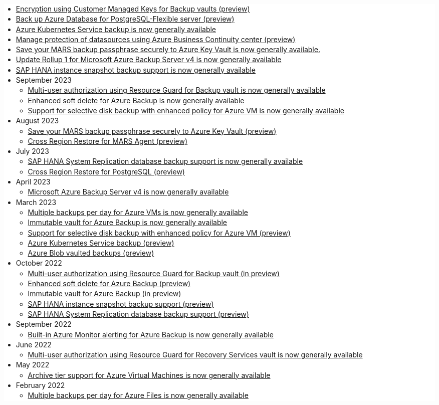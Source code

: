   - [Encryption using Customer Managed Keys for Backup vaults (preview)](#encryption-using-customer-managed-keys-for-backup-vaults-preview)
  - [Back up Azure Database for PostgreSQL-Flexible server (preview)](#back-up-azure-database-for-postgresql-flexible-server-preview)
  - [Azure Kubernetes Service backup is now generally available](#azure-kubernetes-service-backup-is-now-generally-available)
  - [Manage protection of datasources using Azure Business Continuity center (preview)](#manage-protection-of-datasources-using-azure-business-continuity-center-preview)
  - [Save your MARS backup passphrase securely to Azure Key Vault is now generally available.](#save-your-mars-backup-passphrase-securely-to-azure-key-vault-is-now-generally-available)
  - [Update Rollup 1 for Microsoft Azure Backup Server v4 is now generally available](#update-rollup-1-for-microsoft-azure-backup-server-v4-is-now-generally-available)
  - [SAP HANA instance snapshot backup support is now generally available](#sap-hana-instance-snapshot-backup-support-is-now-generally-available)
- September 2023
  - [Multi-user authorization using Resource Guard for Backup vault is now generally available](#multi-user-authorization-using-resource-guard-for-backup-vault-is-now-generally-available)
  - [Enhanced soft delete for Azure Backup is now generally available](#enhanced-soft-delete-for-azure-backup-is-now-generally-available)
  - [Support for selective disk backup with enhanced policy for Azure VM is now generally available](whats-new.md#support-for-selective-disk-backup-with-enhanced-policy-for-azure-vm-is-now-generally-available)
- August 2023
  - [Save your MARS backup passphrase securely to Azure Key Vault (preview)](#save-your-mars-backup-passphrase-securely-to-azure-key-vault-preview)
  - [Cross Region Restore for MARS Agent (preview)](#cross-region-restore-for-mars-agent-preview)
- July 2023
  - [SAP HANA System Replication database backup support is now generally available](#sap-hana-system-replication-database-backup-support-is-now-generally-available)
  - [Cross Region Restore for PostgreSQL (preview)](#cross-region-restore-for-postgresql-preview)
- April 2023
  - [Microsoft Azure Backup Server v4 is now generally available](#microsoft-azure-backup-server-v4-is-now-generally-available)
- March 2023
  - [Multiple backups per day for Azure VMs is now generally available](#multiple-backups-per-day-for-azure-vms-is-now-generally-available)
  - [Immutable vault for Azure Backup is now generally available](#immutable-vault-for-azure-backup-is-now-generally-available)
  - [Support for selective disk backup with enhanced policy for Azure VM (preview)](whats-new.md#support-for-selective-disk-backup-with-enhanced-policy-for-azure-vm-is-now-generally-available)
  - [Azure Kubernetes Service backup (preview)](#azure-kubernetes-service-backup-preview)
  - [Azure Blob vaulted backups (preview)](#azure-blob-vaulted-backups-preview)
- October 2022
  - [Multi-user authorization using Resource Guard for Backup vault (in preview)](#multi-user-authorization-using-resource-guard-for-backup-vault-in-preview)
  - [Enhanced soft delete for Azure Backup (preview)](#enhanced-soft-delete-for-azure-backup-preview)
  - [Immutable vault for Azure Backup (in preview)](#immutable-vault-for-azure-backup-in-preview)
  - [SAP HANA instance snapshot backup support (preview)](#sap-hana-instance-snapshot-backup-support-preview)
  - [SAP HANA System Replication database backup support (preview)](#sap-hana-system-replication-database-backup-support-preview)
- September 2022
  - [Built-in Azure Monitor alerting for Azure Backup is now generally available](#built-in-azure-monitor-alerting-for-azure-backup-is-now-generally-available)
- June 2022
  - [Multi-user authorization using Resource Guard for Recovery Services vault is now generally available](#multi-user-authorization-using-resource-guard-for-recovery-services-vault-is-now-generally-available)
- May 2022
  - [Archive tier support for Azure Virtual Machines is now generally available](#archive-tier-support-for-azure-virtual-machines-is-now-generally-available)
- February 2022
  - [Multiple backups per day for Azure Files is now generally available](#multiple-backups-per-day-for-azure-files-is-now-generally-available)